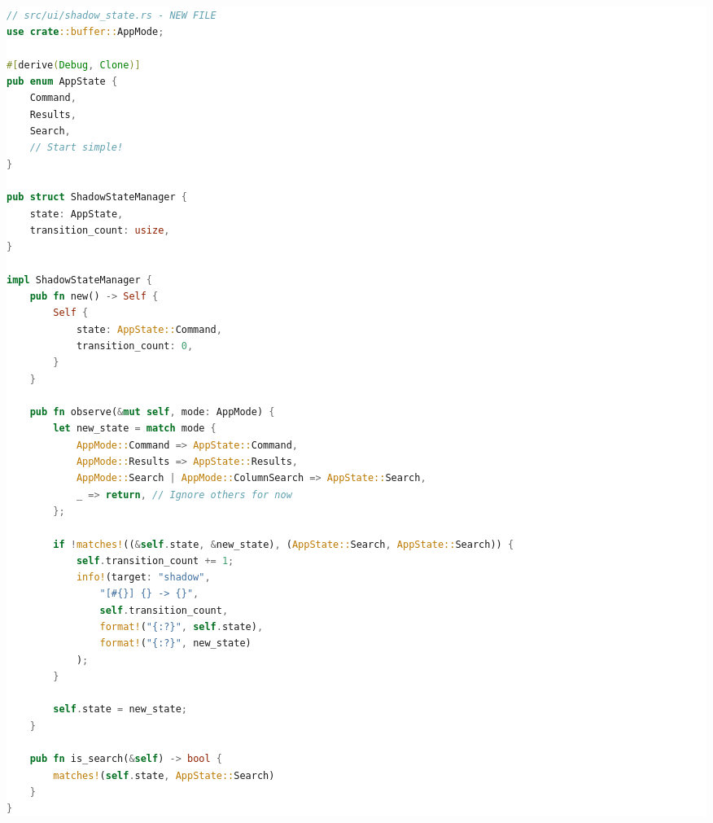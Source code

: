 ```rust
// src/ui/shadow_state.rs - NEW FILE
use crate::buffer::AppMode;

#[derive(Debug, Clone)]
pub enum AppState {
    Command,
    Results,
    Search,
    // Start simple!
}

pub struct ShadowStateManager {
    state: AppState,
    transition_count: usize,
}

impl ShadowStateManager {
    pub fn new() -> Self {
        Self {
            state: AppState::Command,
            transition_count: 0,
        }
    }
    
    pub fn observe(&mut self, mode: AppMode) {
        let new_state = match mode {
            AppMode::Command => AppState::Command,
            AppMode::Results => AppState::Results,
            AppMode::Search | AppMode::ColumnSearch => AppState::Search,
            _ => return, // Ignore others for now
        };
        
        if !matches!((&self.state, &new_state), (AppState::Search, AppState::Search)) {
            self.transition_count += 1;
            info!(target: "shadow", 
                "[#{}] {} -> {}", 
                self.transition_count,
                format!("{:?}", self.state),
                format!("{:?}", new_state)
            );
        }
        
        self.state = new_state;
    }
    
    pub fn is_search(&self) -> bool {
        matches!(self.state, AppState::Search)
    }
}
```
